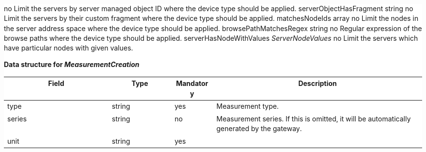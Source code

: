 <td>no</td>
<td>Limit the servers by server managed object ID where the device type should be applied.</td>
</tr>
<tr>
<td>serverObjectHasFragment</td>
<td>string</td>
<td>no</td>
<td>Limit the servers by their custom fragment where the device type should be applied.</td>
</tr>
<tr>
<td>matchesNodeIds</td>
<td>array<string></string></td>
<td>no</td>
<td>Limit the nodes in the server address space where the device type should be applied.</td>
</tr>
<tr>
<td>browsePathMatchesRegex</td>
<td>string</td>
<td>no</td>
<td>Regular expression of the browse paths where the device type should be applied.</td>
</tr>
<tr>
<td>serverHasNodeWithValues</td>
<td><em>ServerNodeValues</em></td>
<td>no</td>
<td>Limit the servers which have particular nodes with given values.</td>
</tr>
</tbody>
</table>

**Data structure for *MeasurementCreation***

<table>
<colgroup>
<col style="width: 25%;">
<col style="width: 15%;">
<col style="width: 10%;">
<col style="width: 50%;">
</colgroup>
<thead>
<tr>
<th>Field</th>
<th>Type</th>
<th>Mandatory</th>
<th>Description</th>
</tr>
</thead>
<tbody>
<tr>
<td>type</td>
<td>string</td>
<td>yes</td>
<td>Measurement type.</td>
</tr>
<tr>
<td>series</td>
<td>string</td>
<td>no</td>
<td>Measurement series. If this is omitted, it will be automatically generated by the gateway.</td>
</tr>
<tr>
<td>unit</td>
<td>string</td>
<td>yes</td>